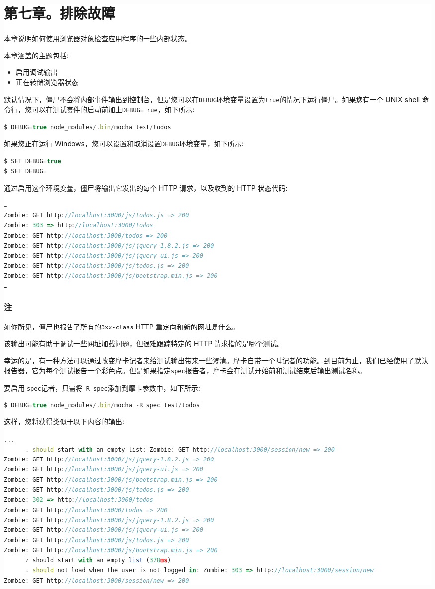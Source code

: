 # 第七章。排除故障

本章说明如何使用浏览器对象检查应用程序的一些内部状态。

本章涵盖的主题包括:

*   启用调试输出
*   正在转储浏览器状态

默认情况下，僵尸不会将内部事件输出到控制台，但是您可以在`DEBUG`环境变量设置为`true`的情况下运行僵尸。如果您有一个 UNIX shell 命令行，您可以在测试套件的启动前加上`DEBUG=true`，如下所示:

```js
$ DEBUG=true node_modules/.bin/mocha test/todos
```

如果您正在运行 Windows，您可以设置和取消设置`DEBUG`环境变量，如下所示:

```js
$ SET DEBUG=true
$ SET DEBUG=
```

通过启用这个环境变量，僵尸将输出它发出的每个 HTTP 请求，以及收到的 HTTP 状态代码:

```js
…
Zombie: GET http://localhost:3000/js/todos.js => 200
Zombie: 303 => http://localhost:3000/todos
Zombie: GET http://localhost:3000/todos => 200
Zombie: GET http://localhost:3000/js/jquery-1.8.2.js => 200
Zombie: GET http://localhost:3000/js/jquery-ui.js => 200
Zombie: GET http://localhost:3000/js/todos.js => 200
Zombie: GET http://localhost:3000/js/bootstrap.min.js => 200
…
```

### 注

如你所见，僵尸也报告了所有的`3xx-class` HTTP 重定向和新的网址是什么。

该输出可能有助于调试一些网址加载问题，但很难跟踪特定的 HTTP 请求指的是哪个测试。

幸运的是，有一种方法可以通过改变摩卡记者来给测试输出带来一些澄清。摩卡自带一个叫记者的功能。到目前为止，我们已经使用了默认报告器，它为每个测试报告一个彩色点。但是如果指定`spec`报告者，摩卡会在测试开始前和测试结束后输出测试名称。

要启用 `spec`记者，只需将`-R spec`添加到摩卡参数中，如下所示:

```js
$ DEBUG=true node_modules/.bin/mocha -R spec test/todos
```

这样，您将获得类似于以下内容的输出:

```js
...
      . should start with an empty list: Zombie: GET http://localhost:3000/session/new => 200
Zombie: GET http://localhost:3000/js/jquery-1.8.2.js => 200
Zombie: GET http://localhost:3000/js/jquery-ui.js => 200
Zombie: GET http://localhost:3000/js/bootstrap.min.js => 200
Zombie: GET http://localhost:3000/js/todos.js => 200
Zombie: 302 => http://localhost:3000/todos
Zombie: GET http://localhost:3000/todos => 200
Zombie: GET http://localhost:3000/js/jquery-1.8.2.js => 200
Zombie: GET http://localhost:3000/js/jquery-ui.js => 200
Zombie: GET http://localhost:3000/js/todos.js => 200
Zombie: GET http://localhost:3000/js/bootstrap.min.js => 200
      ✓ should start with an empty list (378ms)
      . should not load when the user is not logged in: Zombie: 303 => http://localhost:3000/session/new
Zombie: GET http://localhost:3000/session/new => 200
```